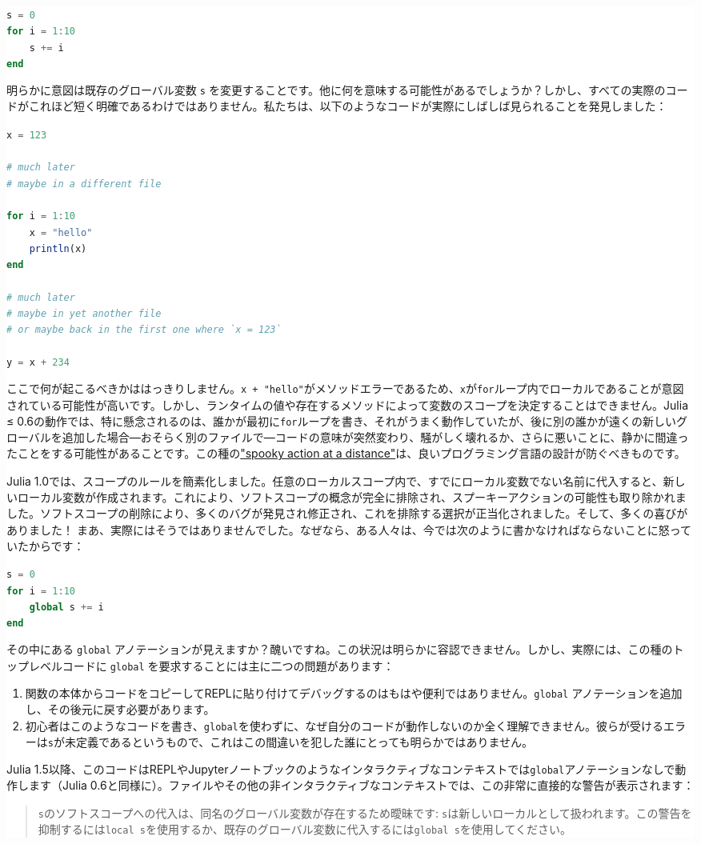 ```julia
s = 0
for i = 1:10
    s += i
end
```

明らかに意図は既存のグローバル変数 `s` を変更することです。他に何を意味する可能性があるでしょうか？しかし、すべての実際のコードがこれほど短く明確であるわけではありません。私たちは、以下のようなコードが実際にしばしば見られることを発見しました：

```julia
x = 123

# much later
# maybe in a different file

for i = 1:10
    x = "hello"
    println(x)
end

# much later
# maybe in yet another file
# or maybe back in the first one where `x = 123`

y = x + 234
```

ここで何が起こるべきかははっきりしません。`x + "hello"`がメソッドエラーであるため、`x`が`for`ループ内でローカルであることが意図されている可能性が高いです。しかし、ランタイムの値や存在するメソッドによって変数のスコープを決定することはできません。Julia ≤ 0.6の動作では、特に懸念されるのは、誰かが最初に`for`ループを書き、それがうまく動作していたが、後に別の誰かが遠くの新しいグローバルを追加した場合—おそらく別のファイルで—コードの意味が突然変わり、騒がしく壊れるか、さらに悪いことに、静かに間違ったことをする可能性があることです。この種の["spooky action at a distance"](https://en.wikipedia.org/wiki/Action_at_a_distance_(computer_programming))は、良いプログラミング言語の設計が防ぐべきものです。

Julia 1.0では、スコープのルールを簡素化しました。任意のローカルスコープ内で、すでにローカル変数でない名前に代入すると、新しいローカル変数が作成されます。これにより、ソフトスコープの概念が完全に排除され、スプーキーアクションの可能性も取り除かれました。ソフトスコープの削除により、多くのバグが発見され修正され、これを排除する選択が正当化されました。そして、多くの喜びがありました！ まあ、実際にはそうではありませんでした。なぜなら、ある人々は、今では次のように書かなければならないことに怒っていたからです：

```julia
s = 0
for i = 1:10
    global s += i
end
```

その中にある `global` アノテーションが見えますか？醜いですね。この状況は明らかに容認できません。しかし、実際には、この種のトップレベルコードに `global` を要求することには主に二つの問題があります：

1. 関数の本体からコードをコピーしてREPLに貼り付けてデバッグするのはもはや便利ではありません。`global` アノテーションを追加し、その後元に戻す必要があります。
2. 初心者はこのようなコードを書き、`global`を使わずに、なぜ自分のコードが動作しないのか全く理解できません。彼らが受けるエラーは`s`が未定義であるというもので、これはこの間違いを犯した誰にとっても明らかではありません。

Julia 1.5以降、このコードはREPLやJupyterノートブックのようなインタラクティブなコンテキストでは`global`アノテーションなしで動作します（Julia 0.6と同様に）。ファイルやその他の非インタラクティブなコンテキストでは、この非常に直接的な警告が表示されます：

> `s`のソフトスコープへの代入は、同名のグローバル変数が存在するため曖昧です: `s`は新しいローカルとして扱われます。この警告を抑制するには`local s`を使用するか、既存のグローバル変数に代入するには`global s`を使用してください。
